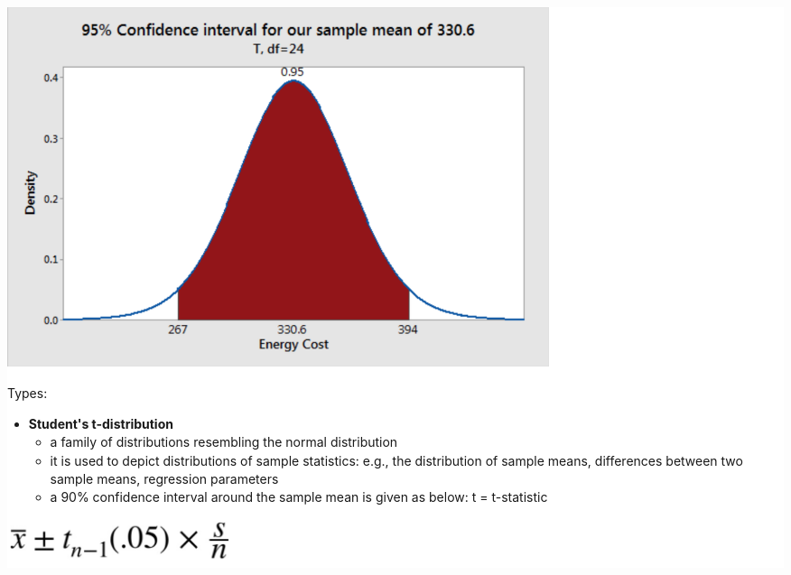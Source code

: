 <p float="left">
  <img src="./pix/confidence-interval.png" width="600">
</p>

Types:
* **Student's t-distribution**
	* a family of distributions resembling the normal distribution
	* it is used to depict distributions of sample statistics: e.g., the distribution of sample means, differences between two sample means, regression parameters
	* a 90% confidence interval around the sample mean is given as below: t = t-statistic

<p float="left">
  <img src="./pix/t-statistic-3.png" width="250">